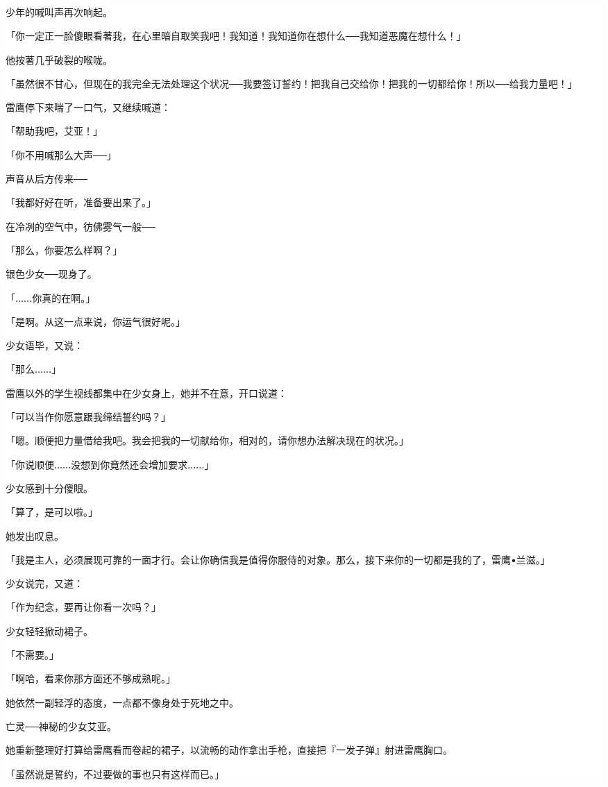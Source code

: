 少年的喊叫声再次响起。

「你一定正一脸傻眼看著我，在心里暗自取笑我吧！我知道！我知道你在想什么──我知道恶魔在想什么！」

他按著几乎破裂的喉咙。

「虽然很不甘心，但现在的我完全无法处理这个状况──我要签订誓约！把我自己交给你！把我的一切都给你！所以──给我力量吧！」

雷鹰停下来喘了一口气，又继续喊道：

「帮助我吧，艾亚！」

「你不用喊那么大声──」

声音从后方传来──

「我都好好在听，准备要出来了。」

在冷冽的空气中，彷佛雾气一般──

「那么，你要怎么样啊？」

银色少女──现身了。

「……你真的在啊。」

「是啊。从这一点来说，你运气很好呢。」

少女语毕，又说：

「那么……」

雷鹰以外的学生视线都集中在少女身上，她并不在意，开口说道：

「可以当作你愿意跟我缔结誓约吗？」

「嗯。顺便把力量借给我吧。我会把我的一切献给你，相对的，请你想办法解决现在的状况。」

「你说顺便……没想到你竟然还会增加要求……」

少女感到十分傻眼。

「算了，是可以啦。」

她发出叹息。

「我是主人，必须展现可靠的一面才行。会让你确信我是值得你服侍的对象。那么，接下来你的一切都是我的了，雷鹰•兰滋。」

少女说完，又道：

「作为纪念，要再让你看一次吗？」

少女轻轻掀动裙子。

「不需要。」

「啊哈，看来你那方面还不够成熟呢。」

她依然一副轻浮的态度，一点都不像身处于死地之中。

亡灵──神秘的少女艾亚。

她重新整理好打算给雷鹰看而卷起的裙子，以流畅的动作拿出手枪，直接把『一发子弹』射进雷鹰胸口。

「虽然说是誓约，不过要做的事也只有这样而已。」
